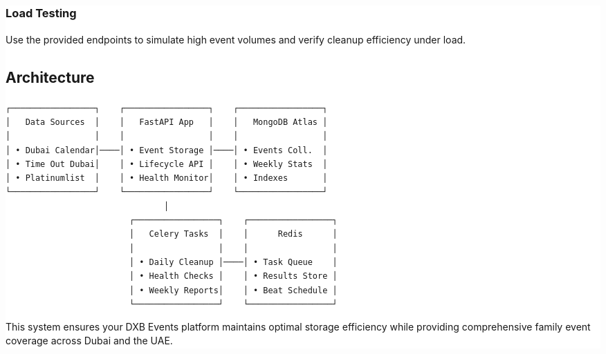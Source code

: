 ### Load Testing
Use the provided endpoints to simulate high event volumes and verify cleanup efficiency under load.

## Architecture

```
┌─────────────────┐    ┌─────────────────┐    ┌─────────────────┐
│   Data Sources  │    │   FastAPI App   │    │   MongoDB Atlas │
│                 │    │                 │    │                 │
│ • Dubai Calendar│────│ • Event Storage │────│ • Events Coll.  │
│ • Time Out Dubai│    │ • Lifecycle API │    │ • Weekly Stats  │
│ • Platinumlist  │    │ • Health Monitor│    │ • Indexes       │
└─────────────────┘    └─────────────────┘    └─────────────────┘
                                │
                         ┌─────────────────┐    ┌─────────────────┐
                         │   Celery Tasks  │    │      Redis      │
                         │                 │    │                 │
                         │ • Daily Cleanup │────│ • Task Queue    │
                         │ • Health Checks │    │ • Results Store │
                         │ • Weekly Reports│    │ • Beat Schedule │
                         └─────────────────┘    └─────────────────┘
```

This system ensures your DXB Events platform maintains optimal storage efficiency while providing comprehensive family event coverage across Dubai and the UAE. 